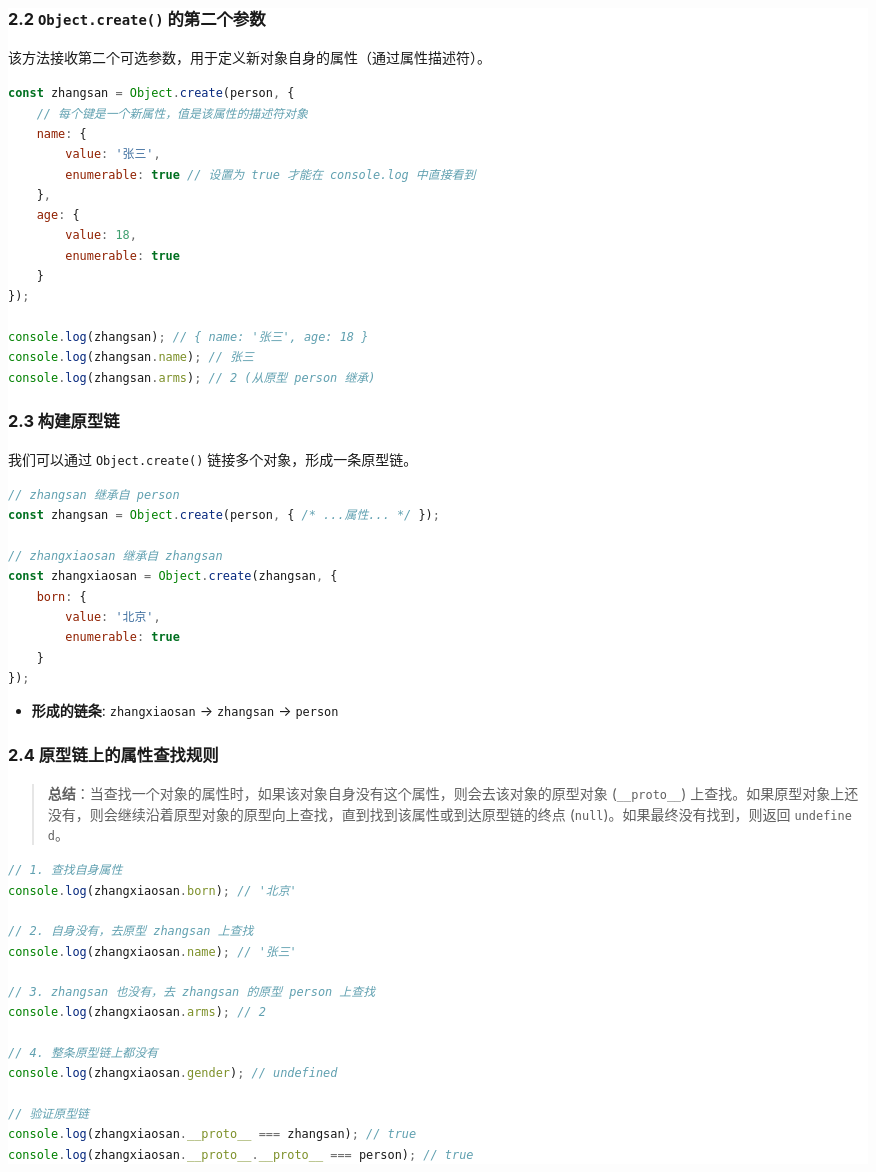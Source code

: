 ### 2.2 `Object.create()` 的第二个参数

该方法接收第二个可选参数，用于定义新对象自身的属性（通过属性描述符）。

```javascript
const zhangsan = Object.create(person, {
    // 每个键是一个新属性，值是该属性的描述符对象
    name: {
        value: '张三',
        enumerable: true // 设置为 true 才能在 console.log 中直接看到
    },
    age: {
        value: 18,
        enumerable: true
    }
});

console.log(zhangsan); // { name: '张三', age: 18 }
console.log(zhangsan.name); // 张三
console.log(zhangsan.arms); // 2 (从原型 person 继承)
```

### 2.3 构建原型链

我们可以通过 `Object.create()` 链接多个对象，形成一条原型链。

```javascript
// zhangsan 继承自 person
const zhangsan = Object.create(person, { /* ...属性... */ });

// zhangxiaosan 继承自 zhangsan
const zhangxiaosan = Object.create(zhangsan, {
    born: {
        value: '北京',
        enumerable: true
    }
});
```

  - **形成的链条**: `zhangxiaosan` -\> `zhangsan` -\> `person`

### 2.4 原型链上的属性查找规则

> **总结**：当查找一个对象的属性时，如果该对象自身没有这个属性，则会去该对象的原型对象 (`__proto__`) 上查找。如果原型对象上还没有，则会继续沿着原型对象的原型向上查找，直到找到该属性或到达原型链的终点 (`null`)。如果最终没有找到，则返回 `undefined`。

```javascript
// 1. 查找自身属性
console.log(zhangxiaosan.born); // '北京'

// 2. 自身没有，去原型 zhangsan 上查找
console.log(zhangxiaosan.name); // '张三'

// 3. zhangsan 也没有，去 zhangsan 的原型 person 上查找
console.log(zhangxiaosan.arms); // 2

// 4. 整条原型链上都没有
console.log(zhangxiaosan.gender); // undefined

// 验证原型链
console.log(zhangxiaosan.__proto__ === zhangsan); // true
console.log(zhangxiaosan.__proto__.__proto__ === person); // true
```
